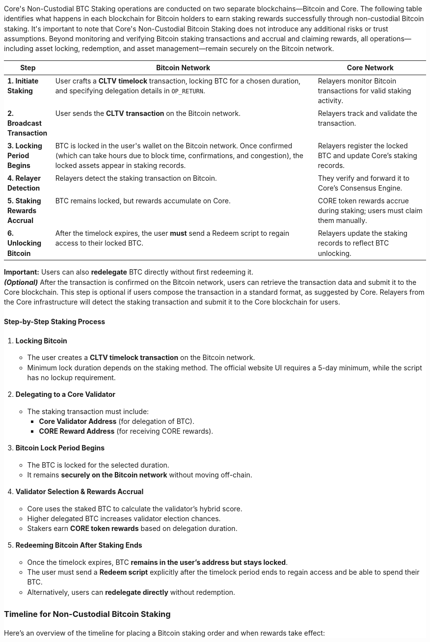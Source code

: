 Core's Non-Custodial BTC Staking operations are conducted on two separate blockchains—Bitcoin and Core. The following table identifies what happens in each blockchain for Bitcoin holders to earn staking rewards successfully through non-custodial Bitcoin staking. It's important to note that Core's Non-Custodial Bitcoin Staking does not introduce any additional risks or trust assumptions. Beyond monitoring and verifying Bitcoin staking transactions and accrual and claiming rewards, all operations—including asset locking, redemption, and asset management—remain securely on the Bitcoin network.

| **Step**                 | **Bitcoin Network**                                                                                       | **Core Network**                                                  |  
|--------------------------|---------------------------------------------------------------------------------------------------------|------------------------------------------------------------------|  
| **1. Initiate Staking**  | User crafts a **CLTV timelock** transaction, locking BTC for a chosen duration, and specifying delegation details in `OP_RETURN`. | Relayers monitor Bitcoin transactions for valid staking activity. |  
| **2. Broadcast Transaction** | User sends the **CLTV transaction** on the Bitcoin network.                                      | Relayers track and validate the transaction.                      |  
| **3. Locking Period Begins** | BTC is locked in the user's wallet on the Bitcoin network. Once confirmed (which can take hours due to block time, confirmations, and congestion), the locked assets appear in staking records. | Relayers register the locked BTC and update Core’s staking records. |  
| **4. Relayer Detection** | Relayers detect the staking transaction on Bitcoin.                                              | They verify and forward it to Core’s Consensus Engine.            |  
| **5. Staking Rewards Accrual** | BTC remains locked, but rewards accumulate on Core.                                       | CORE token rewards accrue during staking; users must claim them manually. |  
| **6. Unlocking Bitcoin**  | After the timelock expires, the user **must** send a Redeem script to regain access to their locked BTC. | Relayers update the staking records to reflect BTC unlocking.      |  


**Important:** Users can also **redelegate** BTC directly without first redeeming it.  
_**(*Optional*)**_ After the transaction is confirmed on the Bitcoin network, users can retrieve the transaction data and submit it to the Core blockchain. This step is optional if users compose the transaction in a standard format, as suggested by Core. Relayers from the Core infrastructure will detect the staking transaction and submit it to the Core blockchain for users. 

#### Step-by-Step Staking Process

1. **Locking Bitcoin**  
   - The user creates a **CLTV timelock transaction** on the Bitcoin network.  
   - Minimum lock duration depends on the staking method. The official website UI requires a 5-day minimum, while the script has no lockup requirement.   
     
2. **Delegating to a Core Validator**  
   - The staking transaction must include:  
     - **Core Validator Address** (for delegation of BTC).  
     - **CORE Reward Address** (for receiving CORE rewards).  

3. **Bitcoin Lock Period Begins**  
   - The BTC is locked for the selected duration.  
   - It remains **securely on the Bitcoin network** without moving off-chain.  

4. **Validator Selection & Rewards Accrual**  
   - Core uses the staked BTC to calculate the validator’s hybrid score.  
   - Higher delegated BTC increases validator election chances.  
   - Stakers earn **CORE token rewards** based on delegation duration.  

5. **Redeeming Bitcoin After Staking Ends**  
   - Once the timelock expires, BTC **remains in the user’s address but stays locked**.  
   - The user must send a **Redeem script** explicitly after the timelock period ends to regain access and be able to spend their BTC.
   - Alternatively, users can **redelegate directly** without redemption.  

### Timeline for Non-Custodial Bitcoin Staking
Here’s an overview of the timeline for placing a Bitcoin staking order and when rewards take effect:
